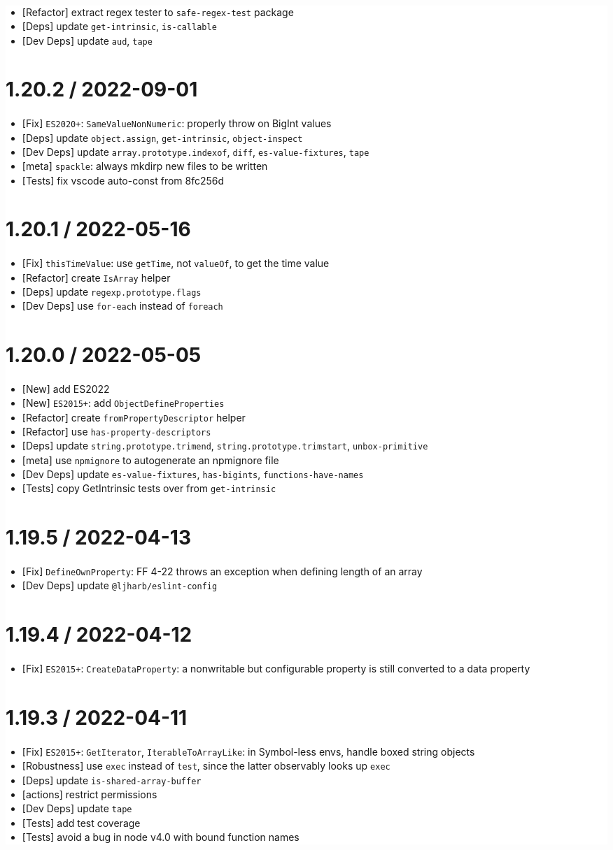 - [Refactor] extract regex tester to `safe-regex-test` package
- [Deps] update `get-intrinsic`, `is-callable`
- [Dev Deps] update `aud`, `tape`

# 1.20.2 / 2022-09-01

- [Fix] `ES2020+`: `SameValueNonNumeric`: properly throw on BigInt values
- [Deps] update `object.assign`, `get-intrinsic`, `object-inspect`
- [Dev Deps] update `array.prototype.indexof`, `diff`, `es-value-fixtures`, `tape`
- [meta] `spackle`: always mkdirp new files to be written
- [Tests] fix vscode auto-const from 8fc256d

# 1.20.1 / 2022-05-16

- [Fix] `thisTimeValue`: use `getTime`, not `valueOf`, to get the time value
- [Refactor] create `IsArray` helper
- [Deps] update `regexp.prototype.flags`
- [Dev Deps] use `for-each` instead of `foreach`

# 1.20.0 / 2022-05-05

- [New] add ES2022
- [New] `ES2015+`: add `ObjectDefineProperties`
- [Refactor] create `fromPropertyDescriptor` helper
- [Refactor] use `has-property-descriptors`
- [Deps] update `string.prototype.trimend`, `string.prototype.trimstart`, `unbox-primitive`
- [meta] use `npmignore` to autogenerate an npmignore file
- [Dev Deps] update `es-value-fixtures`, `has-bigints`, `functions-have-names`
- [Tests] copy GetIntrinsic tests over from `get-intrinsic`

# 1.19.5 / 2022-04-13

- [Fix] `DefineOwnProperty`: FF 4-22 throws an exception when defining length of an array
- [Dev Deps] update `@ljharb/eslint-config`

# 1.19.4 / 2022-04-12

- [Fix] `ES2015+`: `CreateDataProperty`: a nonwritable but configurable property is still converted to a data property

# 1.19.3 / 2022-04-11

- [Fix] `ES2015+`: `GetIterator`, `IterableToArrayLike`: in Symbol-less envs, handle boxed string objects
- [Robustness] use `exec` instead of `test`, since the latter observably looks up `exec`
- [Deps] update `is-shared-array-buffer`
- [actions] restrict permissions
- [Dev Deps] update `tape`
- [Tests] add test coverage
- [Tests] avoid a bug in node v4.0 with bound function names
